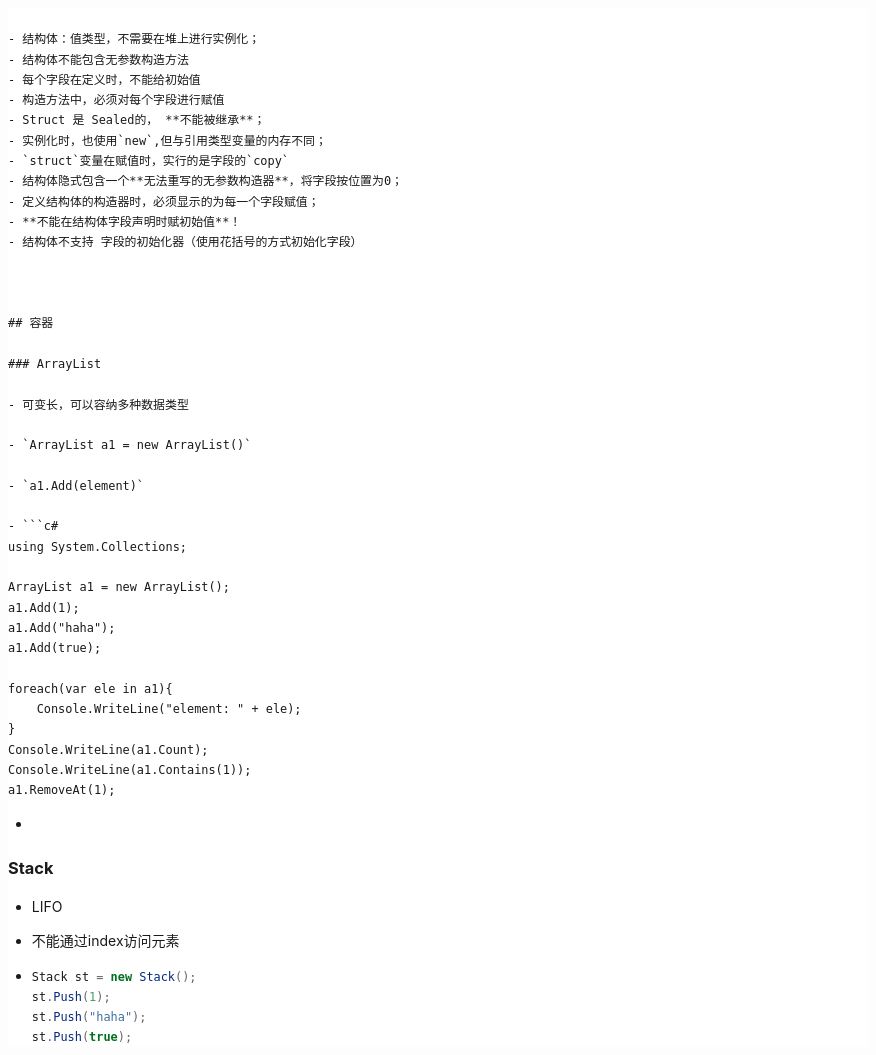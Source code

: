   ```

- 结构体：值类型，不需要在堆上进行实例化；
  - 结构体不能包含无参数构造方法
  - 每个字段在定义时，不能给初始值
  - 构造方法中，必须对每个字段进行赋值
  - Struct 是 Sealed的， **不能被继承**；
  - 实例化时，也使用`new`,但与引用类型变量的内存不同；
  - `struct`变量在赋值时，实行的是字段的`copy`
- 结构体隐式包含一个**无法重写的无参数构造器**，将字段按位置为0；
- 定义结构体的构造器时，必须显示的为每一个字段赋值；
- **不能在结构体字段声明时赋初始值**！
- 结构体不支持 字段的初始化器（使用花括号的方式初始化字段）



## 容器

### ArrayList

- 可变长，可以容纳多种数据类型

- `ArrayList a1 = new ArrayList()`

- `a1.Add(element)`

- ```c#
  using System.Collections;
  
  ArrayList a1 = new ArrayList();
  a1.Add(1);
  a1.Add("haha");
  a1.Add(true);
  
  foreach(var ele in a1){
      Console.WriteLine("element: " + ele);
  }
  Console.WriteLine(a1.Count);
  Console.WriteLine(a1.Contains(1));
  a1.RemoveAt(1);
  
  ```

- 

### Stack

- LIFO

- 不能通过index访问元素

- ```c#
  Stack st = new Stack();
  st.Push(1);
  st.Push("haha");
  st.Push(true);
  